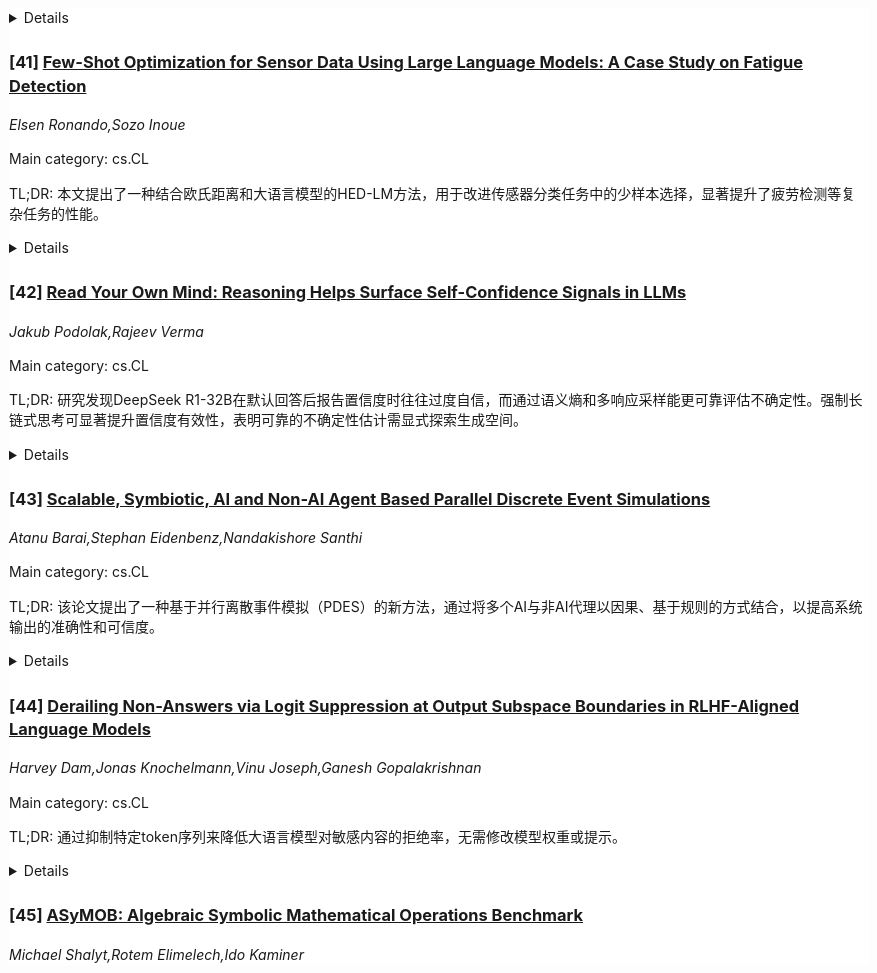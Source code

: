 <details><summary>Details</summary></details>


### [41] [Few-Shot Optimization for Sensor Data Using Large Language Models: A Case Study on Fatigue Detection](https://arxiv.org/abs/2505.18754)
*Elsen Ronando,Sozo Inoue*

Main category: cs.CL

TL;DR: 本文提出了一种结合欧氏距离和大语言模型的HED-LM方法，用于改进传感器分类任务中的少样本选择，显著提升了疲劳检测等复杂任务的性能。


<details><summary>Details</summary></details>


### [42] [Read Your Own Mind: Reasoning Helps Surface Self-Confidence Signals in LLMs](https://arxiv.org/abs/2505.23845)
*Jakub Podolak,Rajeev Verma*

Main category: cs.CL

TL;DR: 研究发现DeepSeek R1-32B在默认回答后报告置信度时往往过度自信，而通过语义熵和多响应采样能更可靠评估不确定性。强制长链式思考可显著提升置信度有效性，表明可靠的不确定性估计需显式探索生成空间。


<details><summary>Details</summary></details>


### [43] [Scalable, Symbiotic, AI and Non-AI Agent Based Parallel Discrete Event Simulations](https://arxiv.org/abs/2505.23846)
*Atanu Barai,Stephan Eidenbenz,Nandakishore Santhi*

Main category: cs.CL

TL;DR: 该论文提出了一种基于并行离散事件模拟（PDES）的新方法，通过将多个AI与非AI代理以因果、基于规则的方式结合，以提高系统输出的准确性和可信度。


<details><summary>Details</summary></details>


### [44] [Derailing Non-Answers via Logit Suppression at Output Subspace Boundaries in RLHF-Aligned Language Models](https://arxiv.org/abs/2505.23848)
*Harvey Dam,Jonas Knochelmann,Vinu Joseph,Ganesh Gopalakrishnan*

Main category: cs.CL

TL;DR: 通过抑制特定token序列来降低大语言模型对敏感内容的拒绝率，无需修改模型权重或提示。


<details><summary>Details</summary></details>


### [45] [ASyMOB: Algebraic Symbolic Mathematical Operations Benchmark](https://arxiv.org/abs/2505.23851)
*Michael Shalyt,Rotem Elimelech,Ido Kaminer*
